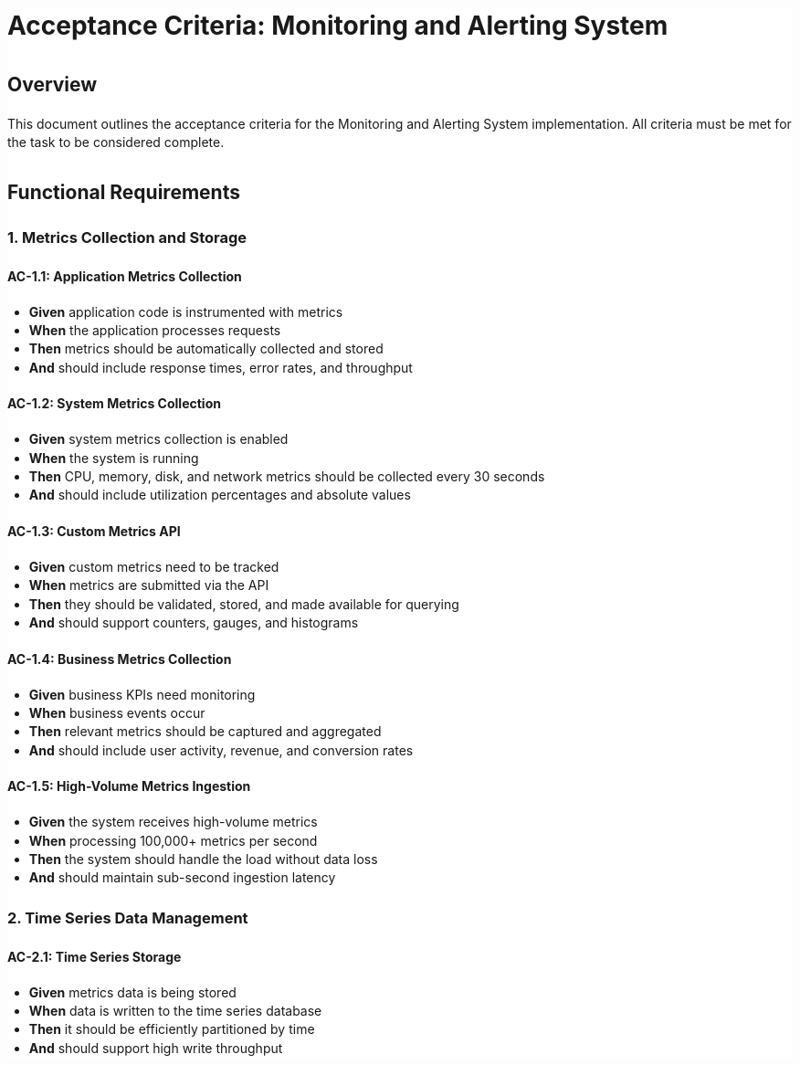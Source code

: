 # Acceptance Criteria: Monitoring and Alerting System

## Overview

This document outlines the acceptance criteria for the Monitoring and Alerting System implementation. All criteria must be met for the task to be considered complete.

## Functional Requirements

### 1. Metrics Collection and Storage

#### AC-1.1: Application Metrics Collection
- **Given** application code is instrumented with metrics
- **When** the application processes requests
- **Then** metrics should be automatically collected and stored
- **And** should include response times, error rates, and throughput

#### AC-1.2: System Metrics Collection
- **Given** system metrics collection is enabled
- **When** the system is running
- **Then** CPU, memory, disk, and network metrics should be collected every 30 seconds
- **And** should include utilization percentages and absolute values

#### AC-1.3: Custom Metrics API
- **Given** custom metrics need to be tracked
- **When** metrics are submitted via the API
- **Then** they should be validated, stored, and made available for querying
- **And** should support counters, gauges, and histograms

#### AC-1.4: Business Metrics Collection
- **Given** business KPIs need monitoring
- **When** business events occur
- **Then** relevant metrics should be captured and aggregated
- **And** should include user activity, revenue, and conversion rates

#### AC-1.5: High-Volume Metrics Ingestion
- **Given** the system receives high-volume metrics
- **When** processing 100,000+ metrics per second
- **Then** the system should handle the load without data loss
- **And** should maintain sub-second ingestion latency

### 2. Time Series Data Management

#### AC-2.1: Time Series Storage
- **Given** metrics data is being stored
- **When** data is written to the time series database
- **Then** it should be efficiently partitioned by time
- **And** should support high write throughput
